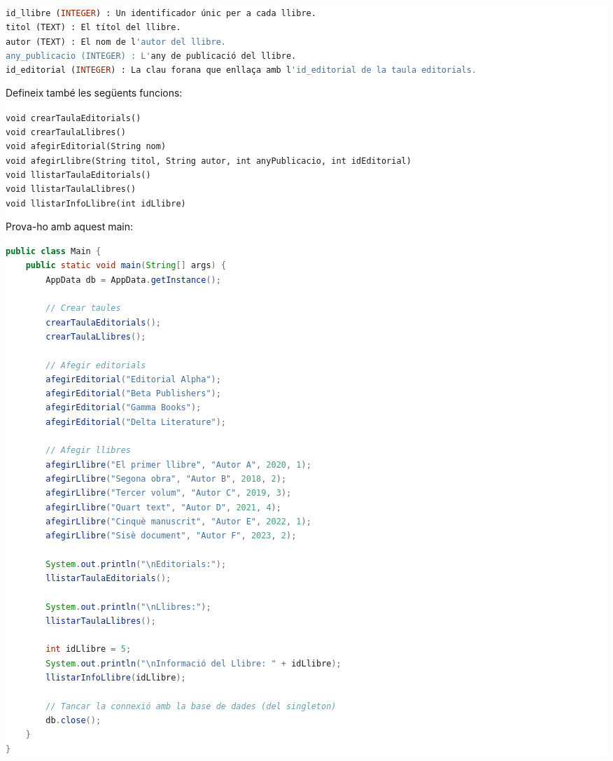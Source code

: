 ```sql
id_llibre (INTEGER) : Un identificador únic per a cada llibre.
titol (TEXT) : El títol del llibre.
autor (TEXT) : El nom de l'autor del llibre.
any_publicacio (INTEGER) : L'any de publicació del llibre.
id_editorial (INTEGER) : La clau forana que enllaça amb l'id_editorial de la taula editorials.
```

Defineix també les següents funcions:
```text
void crearTaulaEditorials()
void crearTaulaLlibres()
void afegirEditorial(String nom)
void afegirLlibre(String titol, String autor, int anyPublicacio, int idEditorial)
void llistarTaulaEditorials()
void llistarTaulaLlibres()
void llistarInfoLlibre(int idLlibre)
```

Prova-ho amb aquest main:

```java
public class Main {
    public static void main(String[] args) {
        AppData db = AppData.getInstance();

        // Crear taules
        crearTaulaEditorials();
        crearTaulaLlibres();

        // Afegir editorials
        afegirEditorial("Editorial Alpha");
        afegirEditorial("Beta Publishers");
        afegirEditorial("Gamma Books");
        afegirEditorial("Delta Literature");

        // Afegir llibres
        afegirLlibre("El primer llibre", "Autor A", 2020, 1);
        afegirLlibre("Segona obra", "Autor B", 2018, 2);
        afegirLlibre("Tercer volum", "Autor C", 2019, 3);
        afegirLlibre("Quart text", "Autor D", 2021, 4);
        afegirLlibre("Cinquè manuscrit", "Autor E", 2022, 1);
        afegirLlibre("Sisè document", "Autor F", 2023, 2);

        System.out.println("\nEditorials:");
        llistarTaulaEditorials();

        System.out.println("\nLlibres:");
        llistarTaulaLlibres();

        int idLlibre = 5;
        System.out.println("\nInformació del Llibre: " + idLlibre);
        llistarInfoLlibre(idLlibre);

        // Tancar la connexió amb la base de dades (del singleton)
        db.close();
    }
}
```
